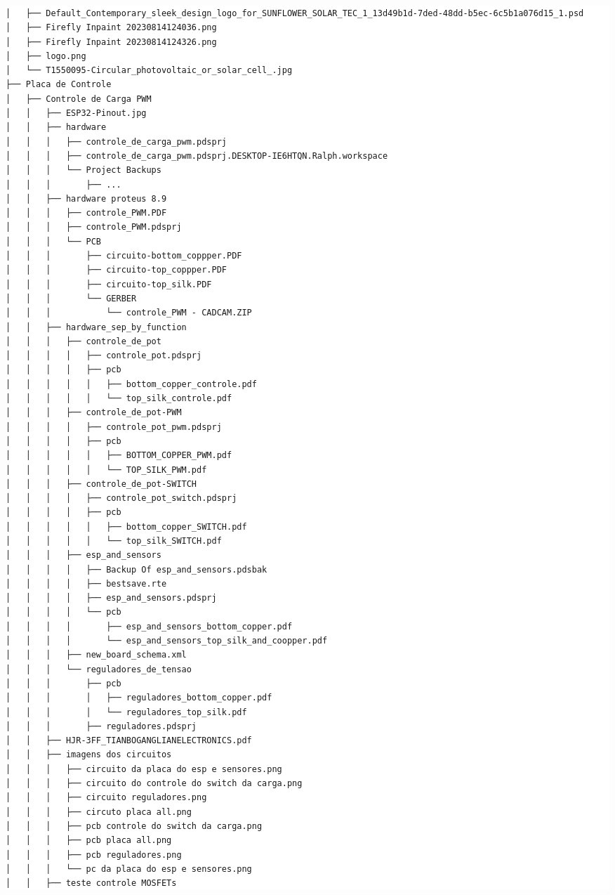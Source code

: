```
│   ├── Default_Contemporary_sleek_design_logo_for_SUNFLOWER_SOLAR_TEC_1_13d49b1d-7ded-48dd-b5ec-6c5b1a076d15_1.psd
│   ├── Firefly Inpaint 20230814124036.png
│   ├── Firefly Inpaint 20230814124326.png
│   ├── logo.png
│   └── T1550095-Circular_photovoltaic_or_solar_cell_.jpg
├── Placa de Controle
│   ├── Controle de Carga PWM
│   │   ├── ESP32-Pinout.jpg
│   │   ├── hardware
│   │   │   ├── controle_de_carga_pwm.pdsprj
│   │   │   ├── controle_de_carga_pwm.pdsprj.DESKTOP-IE6HTQN.Ralph.workspace
│   │   │   └── Project Backups
│   │   │       ├── ...
│   │   ├── hardware proteus 8.9
│   │   │   ├── controle_PWM.PDF
│   │   │   ├── controle_PWM.pdsprj
│   │   │   └── PCB
│   │   │       ├── circuito-bottom_coppper.PDF
│   │   │       ├── circuito-top_coppper.PDF
│   │   │       ├── circuito-top_silk.PDF
│   │   │       └── GERBER
│   │   │           └── controle_PWM - CADCAM.ZIP
│   │   ├── hardware_sep_by_function
│   │   │   ├── controle_de_pot
│   │   │   │   ├── controle_pot.pdsprj
│   │   │   │   ├── pcb
│   │   │   │   │   ├── bottom_copper_controle.pdf
│   │   │   │   │   └── top_silk_controle.pdf
│   │   │   ├── controle_de_pot-PWM
│   │   │   │   ├── controle_pot_pwm.pdsprj
│   │   │   │   ├── pcb
│   │   │   │   │   ├── BOTTOM_COPPER_PWM.pdf
│   │   │   │   │   └── TOP_SILK_PWM.pdf
│   │   │   ├── controle_de_pot-SWITCH
│   │   │   │   ├── controle_pot_switch.pdsprj
│   │   │   │   ├── pcb
│   │   │   │   │   ├── bottom_copper_SWITCH.pdf
│   │   │   │   │   └── top_silk_SWITCH.pdf
│   │   │   ├── esp_and_sensors
│   │   │   │   ├── Backup Of esp_and_sensors.pdsbak
│   │   │   │   ├── bestsave.rte
│   │   │   │   ├── esp_and_sensors.pdsprj
│   │   │   │   └── pcb
│   │   │   │       ├── esp_and_sensors_bottom_copper.pdf
│   │   │   │       └── esp_and_sensors_top_silk_and_coopper.pdf
│   │   │   ├── new_board_schema.xml
│   │   │   └── reguladores_de_tensao
│   │   │       ├── pcb
│   │   │       │   ├── reguladores_bottom_copper.pdf
│   │   │       │   └── reguladores_top_silk.pdf
│   │   │       ├── reguladores.pdsprj
│   │   ├── HJR-3FF_TIANBOGANGLIANELECTRONICS.pdf
│   │   ├── imagens dos circuitos
│   │   │   ├── circuito da placa do esp e sensores.png
│   │   │   ├── circuito do controle do switch da carga.png
│   │   │   ├── circuito reguladores.png
│   │   │   ├── circuto placa all.png
│   │   │   ├── pcb controle do switch da carga.png
│   │   │   ├── pcb placa all.png
│   │   │   ├── pcb reguladores.png
│   │   │   └── pc da placa do esp e sensores.png
│   │   ├── teste controle MOSFETs
```